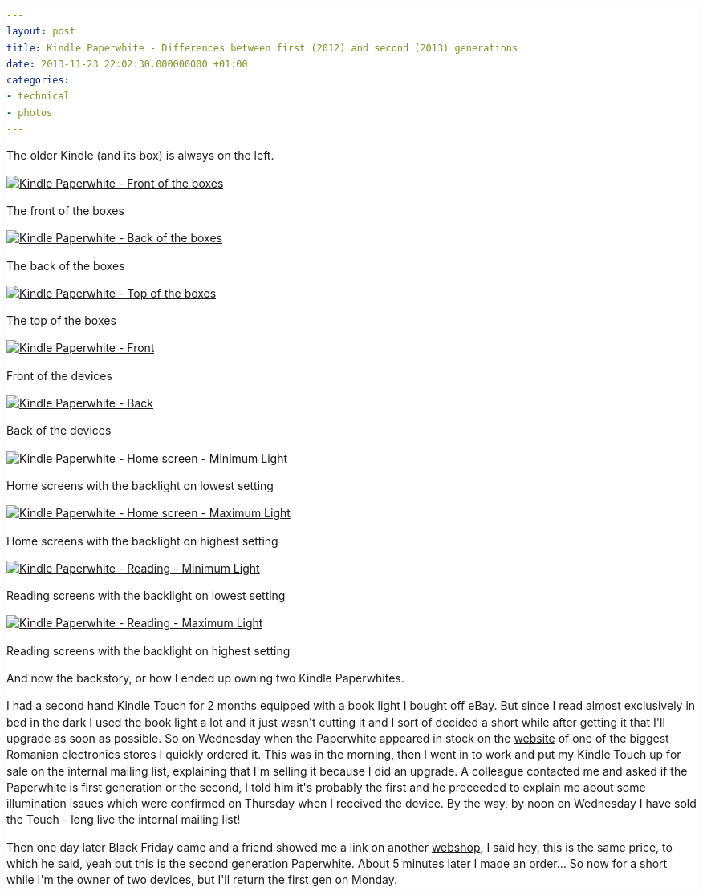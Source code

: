 ```yaml
---
layout: post
title: Kindle Paperwhite - Differences between first (2012) and second (2013) generations
date: 2013-11-23 22:02:30.000000000 +01:00
categories:
- technical
- photos
---
```

The older Kindle (and its box) is always on the left.

<a href="https://content.rusiczki.net/2013/11/PB230044_DxOPsp.jpg"><img class="alignnone size-medium wp-image-4632" alt="Kindle Paperwhite - Front of the boxes" src="https://content.rusiczki.net/2013/11/PB230044_DxOPsp-693x525.jpg" width="693" height="525" /></a>

The front of the boxes

<a href="https://content.rusiczki.net/2013/11/PB230049_DxOPsp.jpg"><img class="alignnone size-medium wp-image-4633" alt="Kindle Paperwhite - Back of the boxes" src="https://content.rusiczki.net/2013/11/PB230049_DxOPsp-693x527.jpg" width="693" height="527" /></a>

The back of the boxes

<a href="https://content.rusiczki.net/2013/11/PB230053.jpg"><img class="alignnone size-medium wp-image-4634" alt="Kindle Paperwhite - Top of the boxes" src="https://content.rusiczki.net/2013/11/PB230053-693x519.jpg" width="693" height="519" /></a>

The top of the boxes

<a href="https://content.rusiczki.net/2013/11/PB230067_DxOPsp.jpg"><img class="alignnone size-medium wp-image-4635" alt="Kindle Paperwhite - Front" src="https://content.rusiczki.net/2013/11/PB230067_DxOPsp-693x519.jpg" width="693" height="519" /></a>

Front of the devices

<a href="https://content.rusiczki.net/2013/11/PB230089_DxOPsp.jpg"><img class="alignnone size-medium wp-image-4640" alt="Kindle Paperwhite - Back" src="https://content.rusiczki.net/2013/11/PB230089_DxOPsp-693x519.jpg" width="693" height="519" /></a>

Back of the devices

<a href="https://content.rusiczki.net/2013/11/PB230072_DxOPsp.jpg"><img class="alignnone size-medium wp-image-4637" alt="Kindle Paperwhite - Home screen - Minimum Light" src="https://content.rusiczki.net/2013/11/PB230072_DxOPsp-693x519.jpg" width="693" height="519" /></a>

Home screens with the backlight on lowest setting

<a href="https://content.rusiczki.net/2013/11/PB230071_DxOPsp.jpg"><img class="alignnone size-medium wp-image-4641" alt="Kindle Paperwhite - Home screen - Maximum Light" src="https://content.rusiczki.net/2013/11/PB230071_DxOPsp-693x519.jpg" width="693" height="519" /></a>

Home screens with the backlight on highest setting

<a href="https://content.rusiczki.net/2013/11/PB230075_DxOPsp.jpg"><img class="alignnone size-medium wp-image-4638" alt="Kindle Paperwhite - Reading - Minimum Light" src="https://content.rusiczki.net/2013/11/PB230075_DxOPsp-693x519.jpg" width="693" height="519" /></a>

Reading screens with the backlight on lowest setting

<a href="https://content.rusiczki.net/2013/11/PB230076_DxOPsp.jpg"><img class="alignnone size-medium wp-image-4639" alt="Kindle Paperwhite - Reading - Maximum Light" src="https://content.rusiczki.net/2013/11/PB230076_DxOPsp-693x519.jpg" width="693" height="519" /></a>

Reading screens with the backlight on highest setting

And now the backstory, or how I ended up owning two Kindle Paperwhites.

I had a second hand Kindle Touch for 2 months equipped with a book light I bought off eBay. But since I read almost exclusively in bed in the dark I used the book light a lot and it just wasn't cutting it and I sort of decided a short while after getting it that I'll upgrade as soon as possible. So on Wednesday when the Paperwhite appeared in stock on the <a href="http://www.altex.ro">website</a> of one of the biggest Romanian electronics stores I quickly ordered it. This was in the morning, then I went in to work and put my Kindle Touch up for sale on the internal mailing list, explaining that I'm selling it because I did an upgrade. A colleague contacted me and asked if the Paperwhite is first generation or the second, I told him it's probably the first and he proceeded to explain me about some illumination issues which were confirmed on Thursday when I received the device. By the way, by noon on Wednesday I have sold the Touch - long live the internal mailing list!

Then one day later Black Friday came and a friend showed me a link on another <a href="http://www.quickmobile.ro">webshop</a>, I said hey, this is the same price, to which he said, yeah but this is the second generation Paperwhite. About 5 minutes later I made an order... So now for a short while I'm the owner of two devices, but I'll return the first gen on Monday.

